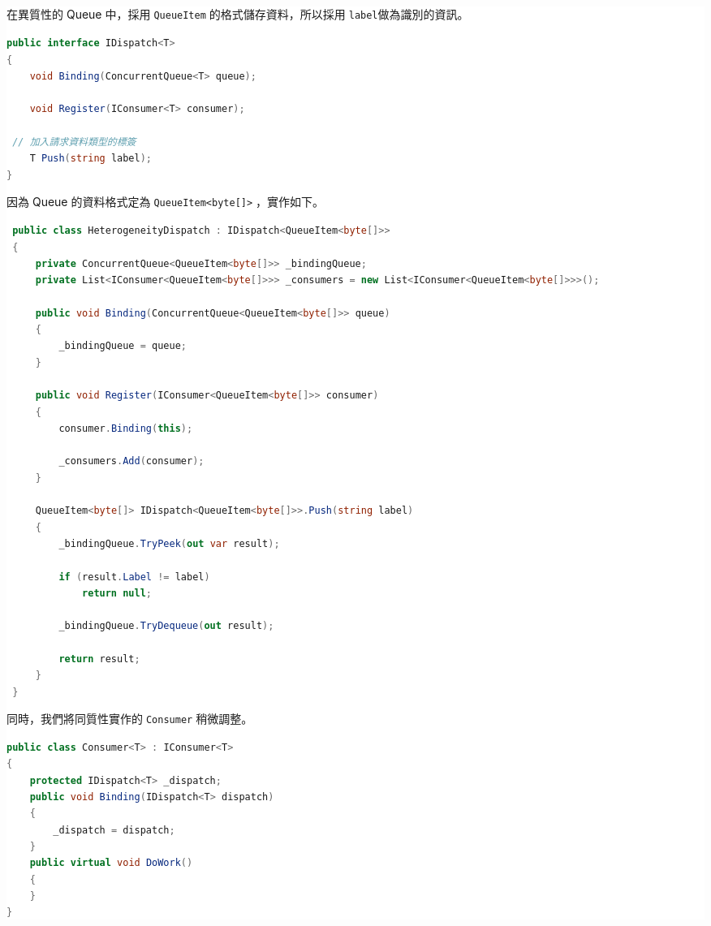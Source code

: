 在異質性的 Queue 中，採用 `QueueItem` 的格式儲存資料，所以採用 `label`做為識別的資訊。

```C#
public interface IDispatch<T>
{
    void Binding(ConcurrentQueue<T> queue);

    void Register(IConsumer<T> consumer);

 // 加入請求資料類型的標簽
    T Push(string label);
}
```

因為 Queue 的資料格式定為 `QueueItem<byte[]>` ，實作如下。

```C#
 public class HeterogeneityDispatch : IDispatch<QueueItem<byte[]>>
 {
     private ConcurrentQueue<QueueItem<byte[]>> _bindingQueue;
     private List<IConsumer<QueueItem<byte[]>>> _consumers = new List<IConsumer<QueueItem<byte[]>>>();

     public void Binding(ConcurrentQueue<QueueItem<byte[]>> queue)
     {
         _bindingQueue = queue;
     }

     public void Register(IConsumer<QueueItem<byte[]>> consumer)
     {
         consumer.Binding(this);

         _consumers.Add(consumer);
     }

     QueueItem<byte[]> IDispatch<QueueItem<byte[]>>.Push(string label)
     {
         _bindingQueue.TryPeek(out var result);

         if (result.Label != label)
             return null;

         _bindingQueue.TryDequeue(out result);

         return result;
     }
 }

```

同時，我們將同質性實作的 `Consumer` 稍微調整。

```C#
public class Consumer<T> : IConsumer<T>
{
    protected IDispatch<T> _dispatch;
    public void Binding(IDispatch<T> dispatch)
    {
        _dispatch = dispatch;
    }
    public virtual void DoWork()
    {
    }
}
```
